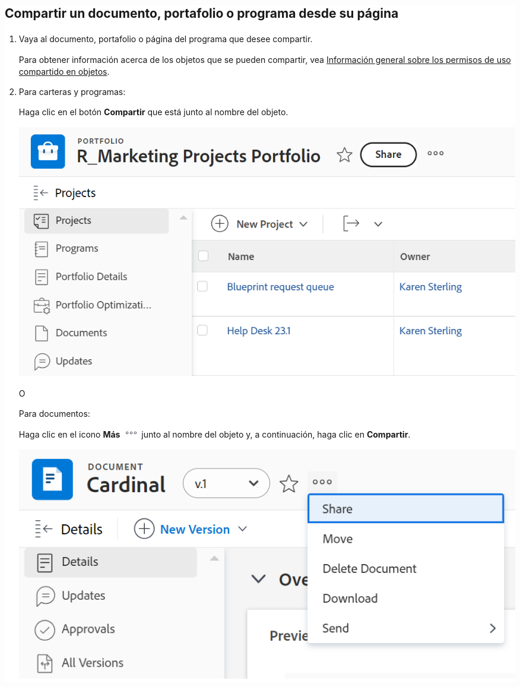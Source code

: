 ## Compartir un documento, portafolio o programa desde su página

1. Vaya al documento, portafolio o página del programa que desee compartir.

   Para obtener información acerca de los objetos que se pueden compartir, vea [Información general sobre los permisos de uso compartido en objetos](../../workfront-basics/grant-and-request-access-to-objects/sharing-permissions-on-objects-overview.md).

1. Para carteras y programas:

   Haga clic en el botón **Compartir** que está junto al nombre del objeto.

   ![](assets/new-share-button-on-portfolio.png)

   O

   Para documentos:

   Haga clic en el icono **Más** ![](assets/more-icon.png) junto al nombre del objeto y, a continuación, haga clic en **Compartir**.

   ![](assets/share-a-document-350x160.png)
